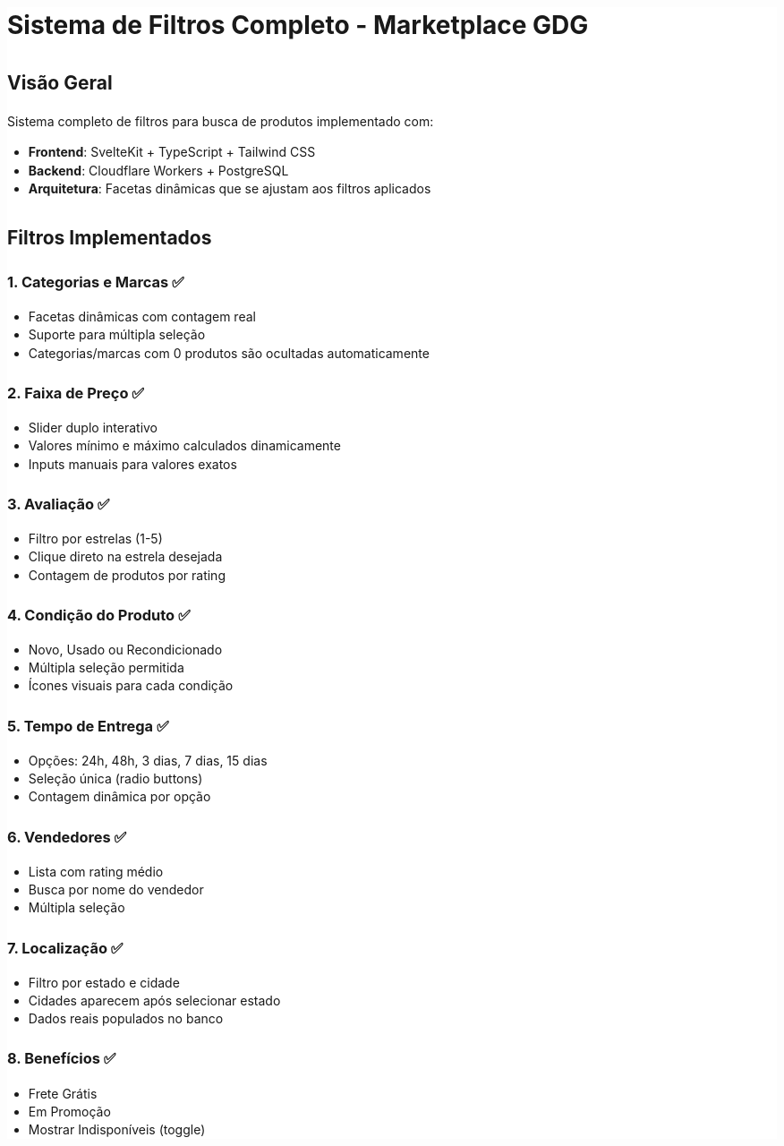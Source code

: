 # Sistema de Filtros Completo - Marketplace GDG

## Visão Geral

Sistema completo de filtros para busca de produtos implementado com:
- **Frontend**: SvelteKit + TypeScript + Tailwind CSS
- **Backend**: Cloudflare Workers + PostgreSQL
- **Arquitetura**: Facetas dinâmicas que se ajustam aos filtros aplicados

## Filtros Implementados

### 1. **Categorias e Marcas** ✅
- Facetas dinâmicas com contagem real
- Suporte para múltipla seleção
- Categorias/marcas com 0 produtos são ocultadas automaticamente

### 2. **Faixa de Preço** ✅
- Slider duplo interativo
- Valores mínimo e máximo calculados dinamicamente
- Inputs manuais para valores exatos

### 3. **Avaliação** ✅
- Filtro por estrelas (1-5)
- Clique direto na estrela desejada
- Contagem de produtos por rating

### 4. **Condição do Produto** ✅
- Novo, Usado ou Recondicionado
- Múltipla seleção permitida
- Ícones visuais para cada condição

### 5. **Tempo de Entrega** ✅
- Opções: 24h, 48h, 3 dias, 7 dias, 15 dias
- Seleção única (radio buttons)
- Contagem dinâmica por opção

### 6. **Vendedores** ✅
- Lista com rating médio
- Busca por nome do vendedor
- Múltipla seleção

### 7. **Localização** ✅
- Filtro por estado e cidade
- Cidades aparecem após selecionar estado
- Dados reais populados no banco

### 8. **Benefícios** ✅
- Frete Grátis
- Em Promoção
- Mostrar Indisponíveis (toggle)
